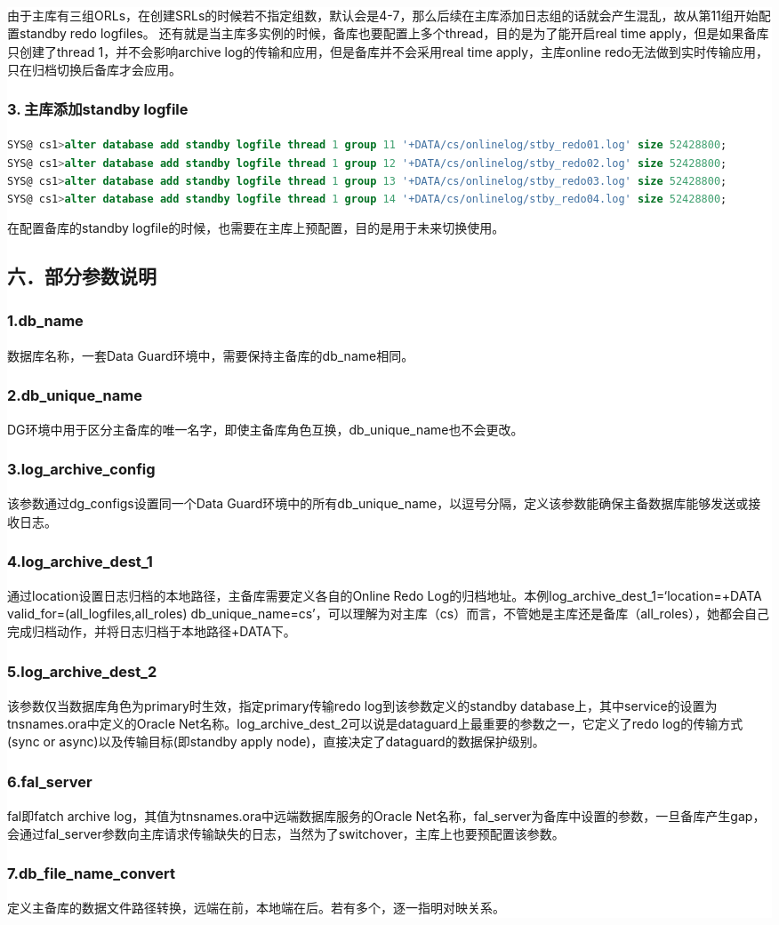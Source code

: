 由于主库有三组ORLs，在创建SRLs的时候若不指定组数，默认会是4-7，那么后续在主库添加日志组的话就会产生混乱，故从第11组开始配置standby redo logfiles。
还有就是当主库多实例的时候，备库也要配置上多个thread，目的是为了能开启real time apply，但是如果备库只创建了thread 1，并不会影响archive log的传输和应用，但是备库并不会采用real time apply，主库online redo无法做到实时传输应用，只在归档切换后备库才会应用。

### 3. 主库添加standby logfile

```sql
SYS@ cs1>alter database add standby logfile thread 1 group 11 '+DATA/cs/onlinelog/stby_redo01.log' size 52428800;
SYS@ cs1>alter database add standby logfile thread 1 group 12 '+DATA/cs/onlinelog/stby_redo02.log' size 52428800;
SYS@ cs1>alter database add standby logfile thread 1 group 13 '+DATA/cs/onlinelog/stby_redo03.log' size 52428800;
SYS@ cs1>alter database add standby logfile thread 1 group 14 '+DATA/cs/onlinelog/stby_redo04.log' size 52428800;
```

在配置备库的standby logfile的时候，也需要在主库上预配置，目的是用于未来切换使用。

## 六．部分参数说明

### 1.db_name

数据库名称，一套Data Guard环境中，需要保持主备库的db_name相同。

### 2.db_unique_name

DG环境中用于区分主备库的唯一名字，即使主备库角色互换，db_unique_name也不会更改。

### 3.log_archive_config

该参数通过dg_configs设置同一个Data Guard环境中的所有db_unique_name，以逗号分隔，定义该参数能确保主备数据库能够发送或接收日志。

### 4.log_archive_dest_1

通过location设置日志归档的本地路径，主备库需要定义各自的Online Redo Log的归档地址。本例log_archive_dest_1=‘location=+DATA valid_for=(all_logfiles,all_roles) db_unique_name=cs’，可以理解为对主库（cs）而言，不管她是主库还是备库（all_roles），她都会自己完成归档动作，并将日志归档于本地路径+DATA下。

### 5.log_archive_dest_2

该参数仅当数据库角色为primary时生效，指定primary传输redo log到该参数定义的standby database上，其中service的设置为tnsnames.ora中定义的Oracle Net名称。log_archive_dest_2可以说是dataguard上最重要的参数之一，它定义了redo log的传输方式(sync or async)以及传输目标(即standby apply node)，直接决定了dataguard的数据保护级别。

### 6.fal_server

fal即fatch archive log，其值为tnsnames.ora中远端数据库服务的Oracle Net名称，fal_server为备库中设置的参数，一旦备库产生gap，会通过fal_server参数向主库请求传输缺失的日志，当然为了switchover，主库上也要预配置该参数。

### 7.db_file_name_convert

定义主备库的数据文件路径转换，远端在前，本地端在后。若有多个，逐一指明对映关系。
